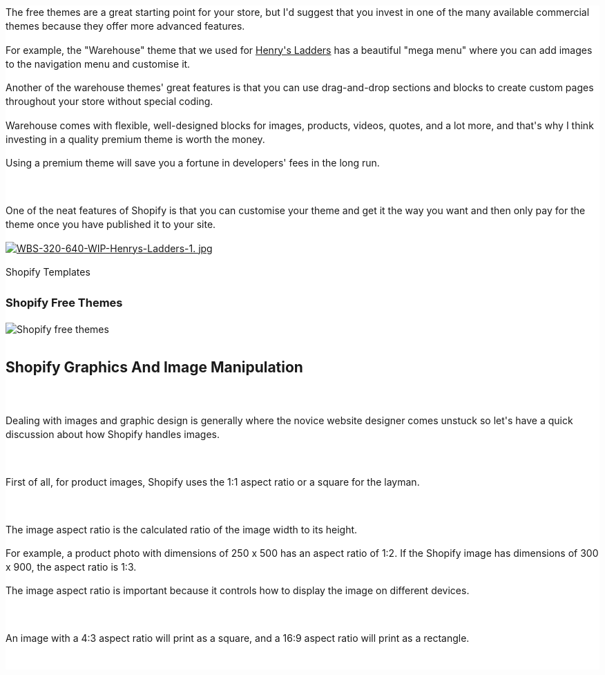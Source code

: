 The free themes are a great starting point for your store, but I'd suggest that you invest in one of the many available commercial themes because they offer more advanced features. 
​ 

For example, the "Warehouse" theme that we used for [Henry's Ladders](https://www.henrysladders.com) has a beautiful "mega menu" where you can add images to the navigation menu and customise it. 
​ 

Another of the warehouse themes' great features is that you can use drag-and-drop sections and blocks to create custom pages throughout your store without special coding. 
​ 

Warehouse comes with flexible, well-designed blocks for images, products, videos, quotes, and a lot more, and that's why I think investing in a quality premium theme is worth the money.

Using a premium theme will save you a fortune in developers' fees in the long run.

​

One of the neat features of Shopify is that you can customise your theme and get it the way you want and then only pay for the theme once you have published it to your site.

[![WBS-320-640-WIP-Henrys-Ladders-1. jpg](https://static.wixstatic.com/media/b0d63a_c52d1f6e9d9b4107bb9624d795450286~mv2.jpg/v1/fill/w_280,h_559,al_c,q_80,usm_0.66_1.00_0.01,enc_avif,quality_auto/WBS-320-640-WIP-Henrys-Ladders-1.jpg)](https://www.henrysladders.com)

Shopify Templates

### Shopify Free Themes

![Shopify free themes](https://static.wixstatic.com/media/6b7f88_91bd0ecfe6af415988e57cb8be118ffe~mv2.png/v1/fill/w_707,h_490,al_c,q_85,usm_0.66_1.00_0.01,enc_avif,quality_auto/free-themes.png)

## Shopify Graphics And Image Manipulation

​​

Dealing with images and graphic design is generally where the novice website designer comes unstuck so let's have a quick discussion about how Shopify handles images.

​

First of all, for product images, Shopify uses the 1:1 aspect ratio or a square for the layman.

​

The image aspect ratio is the calculated ratio of the image width to its height.

For example, a product photo with dimensions of 250 x 500 has an aspect ratio of 1:2. If the Shopify image has dimensions of 300 x 900, the aspect ratio is 1:3.

The image aspect ratio is important because it controls how to display the image on different devices. 

​

An image with a 4:3 aspect ratio will print as a square, and a 16:9 aspect ratio will print as a rectangle.

​
